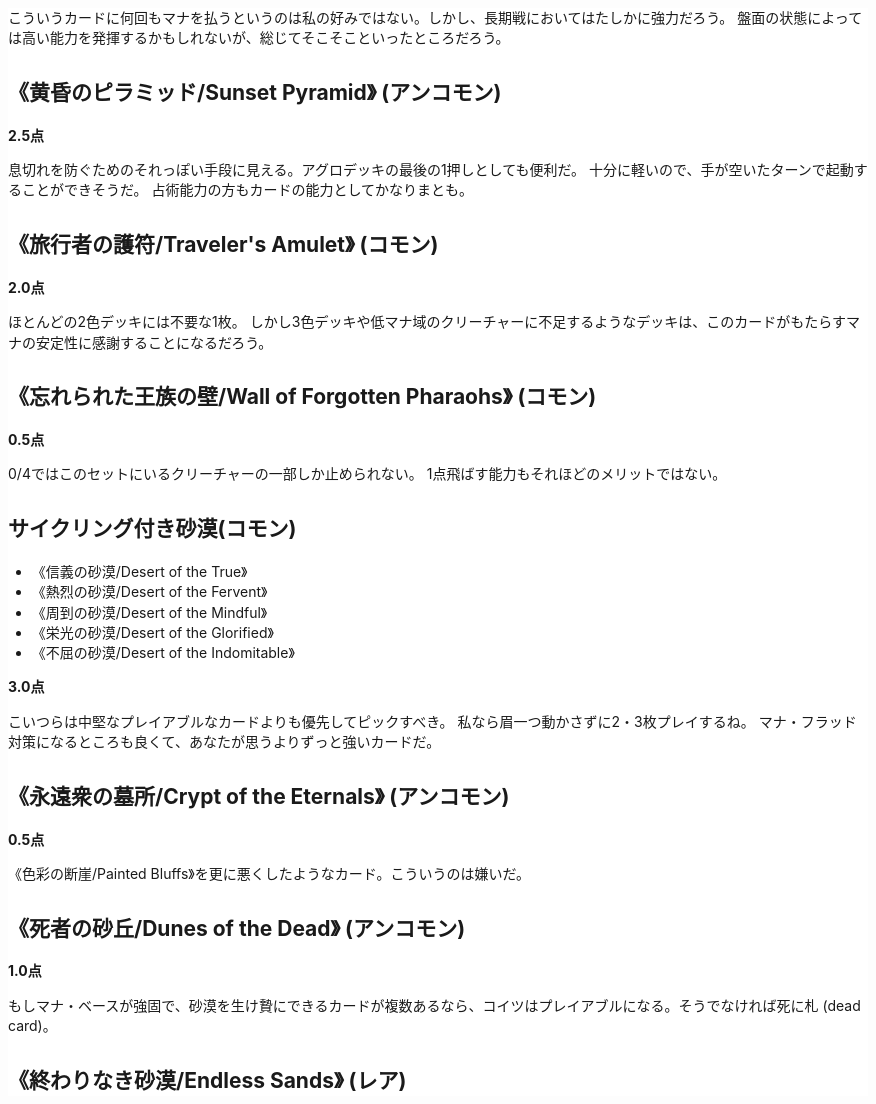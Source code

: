 こういうカードに何回もマナを払うというのは私の好みではない。しかし、長期戦においてはたしかに強力だろう。
盤面の状態によっては高い能力を発揮するかもしれないが、総じてそこそこといったところだろう。

## 《黄昏のピラミッド/Sunset Pyramid》 (アンコモン)

**2.5点**

息切れを防ぐためのそれっぽい手段に見える。アグロデッキの最後の1押しとしても便利だ。
十分に軽いので、手が空いたターンで起動することができそうだ。
占術能力の方もカードの能力としてかなりまとも。

## 《旅行者の護符/Traveler's Amulet》 (コモン)

**2.0点**

ほとんどの2色デッキには不要な1枚。
しかし3色デッキや低マナ域のクリーチャーに不足するようなデッキは、このカードがもたらすマナの安定性に感謝することになるだろう。

## 《忘れられた王族の壁/Wall of Forgotten Pharaohs》 (コモン)

**0.5点**

0/4ではこのセットにいるクリーチャーの一部しか止められない。
1点飛ばす能力もそれほどのメリットではない。

## サイクリング付き砂漠(コモン)

  * 《信義の砂漠/Desert of the True》
  * 《熱烈の砂漠/Desert of the Fervent》
  * 《周到の砂漠/Desert of the Mindful》
  * 《栄光の砂漠/Desert of the Glorified》
  * 《不屈の砂漠/Desert of the Indomitable》

**3.0点**

こいつらは中堅なプレイアブルなカードよりも優先してピックすべき。
私なら眉一つ動かさずに2・3枚プレイするね。
マナ・フラッド対策になるところも良くて、あなたが思うよりずっと強いカードだ。

## 《永遠衆の墓所/Crypt of the Eternals》 (アンコモン)

**0.5点**

《色彩の断崖/Painted Bluffs》を更に悪くしたようなカード。こういうのは嫌いだ。

## 《死者の砂丘/Dunes of the Dead》 (アンコモン)

**1.0点**

もしマナ・ベースが強固で、砂漠を生け贄にできるカードが複数あるなら、コイツはプレイアブルになる。そうでなければ死に札 (dead card)。

## 《終わりなき砂漠/Endless Sands》 (レア)
